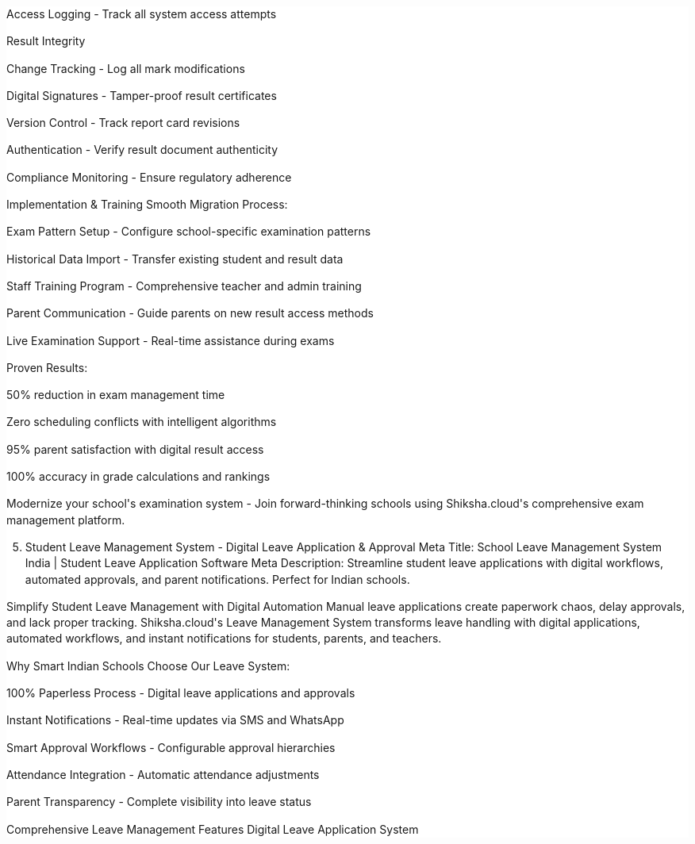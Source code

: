 Access Logging - Track all system access attempts

Result Integrity

Change Tracking - Log all mark modifications

Digital Signatures - Tamper-proof result certificates

Version Control - Track report card revisions

Authentication - Verify result document authenticity

Compliance Monitoring - Ensure regulatory adherence

Implementation & Training
Smooth Migration Process:

Exam Pattern Setup - Configure school-specific examination patterns

Historical Data Import - Transfer existing student and result data

Staff Training Program - Comprehensive teacher and admin training

Parent Communication - Guide parents on new result access methods

Live Examination Support - Real-time assistance during exams

Proven Results:

50% reduction in exam management time

Zero scheduling conflicts with intelligent algorithms

95% parent satisfaction with digital result access

100% accuracy in grade calculations and rankings

Modernize your school's examination system - Join forward-thinking schools using Shiksha.cloud's comprehensive exam management platform.

5. Student Leave Management System - Digital Leave Application & Approval
   Meta Title: School Leave Management System India | Student Leave Application Software
   Meta Description: Streamline student leave applications with digital workflows, automated approvals, and parent notifications. Perfect for Indian schools.

Simplify Student Leave Management with Digital Automation
Manual leave applications create paperwork chaos, delay approvals, and lack proper tracking. Shiksha.cloud's Leave Management System transforms leave handling with digital applications, automated workflows, and instant notifications for students, parents, and teachers.

Why Smart Indian Schools Choose Our Leave System:

100% Paperless Process - Digital leave applications and approvals

Instant Notifications - Real-time updates via SMS and WhatsApp

Smart Approval Workflows - Configurable approval hierarchies

Attendance Integration - Automatic attendance adjustments

Parent Transparency - Complete visibility into leave status

Comprehensive Leave Management Features
Digital Leave Application System
